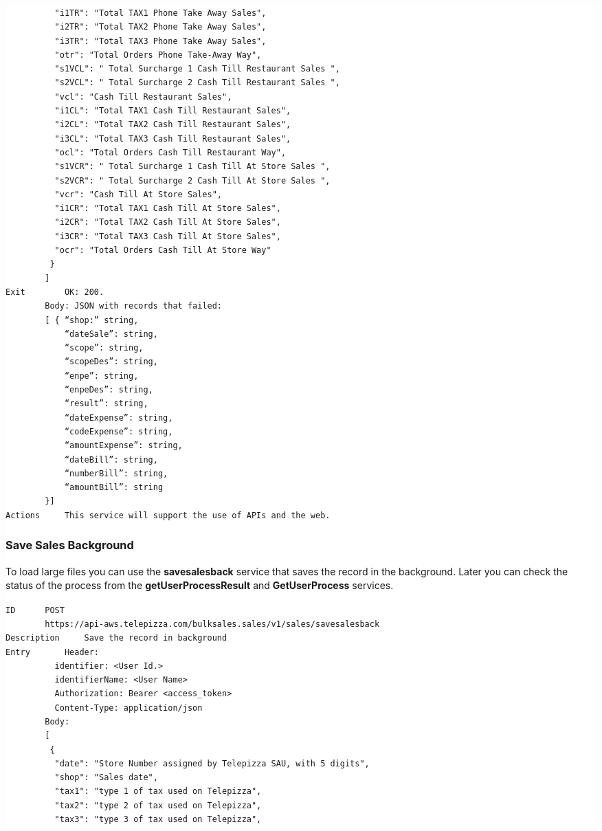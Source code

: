 ````
 		  "i1TR": "Total TAX1 Phone Take Away Sales",
 		  "i2TR": "Total TAX2 Phone Take Away Sales",
 		  "i3TR": "Total TAX3 Phone Take Away Sales",
 		  "otr": "Total Orders Phone Take-Away Way",
 		  "s1VCL": " Total Surcharge 1 Cash Till Restaurant Sales ",
 		  "s2VCL": " Total Surcharge 2 Cash Till Restaurant Sales ",
 		  "vcl": "Cash Till Restaurant Sales",
 		  "i1CL": "Total TAX1 Cash Till Restaurant Sales",
 		  "i2CL": "Total TAX2 Cash Till Restaurant Sales",
 		  "i3CL": "Total TAX3 Cash Till Restaurant Sales",
 		  "ocl": "Total Orders Cash Till Restaurant Way",
 		  "s1VCR": " Total Surcharge 1 Cash Till At Store Sales ",
 		  "s2VCR": " Total Surcharge 2 Cash Till At Store Sales ",
 		  "vcr": "Cash Till At Store Sales",
 		  "i1CR": "Total TAX1 Cash Till At Store Sales",
 		  "i2CR": "Total TAX2 Cash Till At Store Sales",
 		  "i3CR": "Total TAX3 Cash Till At Store Sales",
 		  "ocr": "Total Orders Cash Till At Store Way"
		 }
		]
Exit 		OK: 200.
		Body: JSON with records that failed:
		[ { “shop:” string,
 		    “dateSale”: string,
 		    “scope”: string,
 		    “scopeDes”: string,
 		    “enpe”: string,
 		    “enpeDes”: string,
 		    “result”: string,
 		    “dateExpense”: string,
 		    “codeExpense”: string,
 		    “amountExpense”: string,
 		    “dateBill”: string,
 		    “numberBill”: string,
 		    “amountBill”: string
		}]
Actions 	This service will support the use of APIs and the web.
````

### Save Sales Background

To load large files you can use the **savesalesback** service that saves the record in the background.
Later you can check the status of the process from the **getUserProcessResult** and **GetUserProcess**
services.

````
ID 		POST
		https://api-aws.telepizza.com/bulksales.sales/v1/sales/savesalesback
Description 	Save the record in background
Entry 		Header:
 		  identifier: <User Id.>
 		  identifierName: <User Name>
 		  Authorization: Bearer <access_token>
 		  Content-Type: application/json
		Body:
		[
 		 {
 		  "date": "Store Number assigned by Telepizza SAU, with 5 digits",
 		  "shop": "Sales date",
 		  "tax1": "type 1 of tax used on Telepizza",
 		  "tax2": "type 2 of tax used on Telepizza",
 		  "tax3": "type 3 of tax used on Telepizza",
````